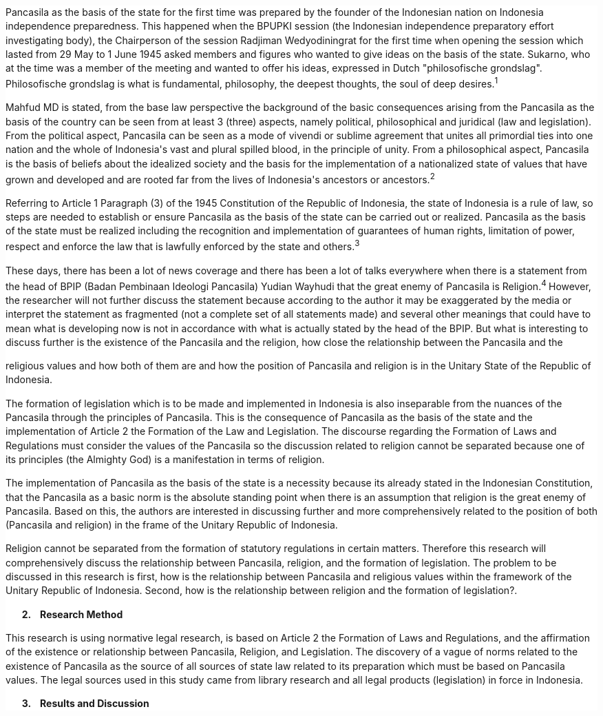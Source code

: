 <p><span class="font3">Pancasila as the basis of the state for the first time was prepared by the founder of the Indonesian nation on Indonesia independence preparedness. This happened when the BPUPKI session (the Indonesian independence preparatory effort investigating body), the Chairperson of the session Radjiman Wedyodiningrat for the first time when opening the session which lasted from 29 May to 1 June 1945 asked members and figures who wanted to give ideas on the basis of the state. Sukarno, who at the time was a member of the meeting and wanted to offer his ideas, expressed in Dutch &quot;philosofische grondslag&quot;. Philosofische grondslag is what is fundamental, philosophy, the deepest thoughts, the soul of deep desires.<sup>1</sup></span></p>
<p><span class="font3">Mahfud MD is stated, from the base law perspective the background of the basic consequences arising from the Pancasila as the basis of the country can be seen from at least 3 (three) aspects, namely political, philosophical and juridical (law and legislation). From the political aspect, Pancasila can be seen as a mode of vivendi or sublime agreement that unites all primordial ties into one nation and the whole of Indonesia's vast and plural spilled blood, in the principle of unity. From a philosophical aspect, Pancasila is the basis of beliefs about the idealized society and the basis for the implementation of a nationalized state of values that have grown and developed and are rooted far from the lives of Indonesia's ancestors or ancestors.<sup>2</sup></span></p>
<p><span class="font3">Referring to Article 1 Paragraph (3) of the 1945 Constitution of the Republic of Indonesia, the state of Indonesia is a rule of law, so steps are needed to establish or ensure Pancasila as the basis of the state can be carried out or realized. Pancasila as the basis of the state must be realized including the recognition and implementation of guarantees of human rights, limitation of power, respect and enforce the law that is lawfully enforced by the state and others.<sup>3</sup></span></p>
<p><span class="font3">These days, there has been a lot of news coverage and there has been a lot of talks everywhere when there is a statement from the head of BPIP (Badan Pembinaan Ideologi Pancasila) Yudian Wayhudi that the great enemy of Pancasila is Religion.<sup>4 </sup>However, the researcher will not further discuss the statement because according to the author it may be exaggerated by the media or interpret the statement as fragmented (not a complete set of all statements made) and several other meanings that could have to mean what is developing now is not in accordance with what is actually stated by the head of the BPIP. But what is interesting to discuss further is the existence of the Pancasila and the religion, how close the relationship between the Pancasila and the</span></p>
<p><span class="font3">religious values and how both of them are and how the position of Pancasila and religion is in the Unitary State of the Republic of Indonesia.</span></p>
<p><span class="font3">The formation of legislation which is to be made and implemented in Indonesia is also inseparable from the nuances of the Pancasila through the principles of Pancasila. This is the consequence of Pancasila as the basis of the state and the implementation of Article 2 the Formation of the Law and Legislation. The discourse regarding the Formation of Laws and Regulations must consider the values of the Pancasila so the discussion related to religion cannot be separated because one of its principles (the Almighty God) is a manifestation in terms of religion.</span></p>
<p><span class="font3">The implementation of Pancasila as the basis of the state is a necessity because its already stated in the Indonesian Constitution, that the Pancasila as a basic norm is the absolute standing point when there is an assumption that religion is the great enemy of Pancasila. Based on this, the authors are interested in discussing further and more comprehensively related to the position of both (Pancasila and religion) in the frame of the Unitary Republic of Indonesia.</span></p>
<p><span class="font3">Religion cannot be separated from the formation of statutory regulations in certain matters. Therefore this research will comprehensively discuss the relationship between Pancasila, religion, and the formation of legislation. The problem to be discussed in this research is first, how is the relationship between Pancasila and religious values within the framework of the Unitary Republic of Indonesia. Second, how is the relationship between religion and the formation of legislation?.</span></p>
<ul style="list-style:none;"><li>
<p><span class="font3" style="font-weight:bold;">2. &nbsp;&nbsp;&nbsp;Research Method</span></p></li></ul>
<p><span class="font3">This research is using normative legal research, is based on Article 2 the Formation of Laws and Regulations, and the affirmation of the existence or relationship between Pancasila, Religion, and Legislation. The discovery of a vague of norms related to the existence of Pancasila as the source of all sources of state law related to its preparation which must be based on Pancasila values. The legal sources used in this study came from library research and all legal products (legislation) in force in Indonesia.</span></p>
<ul style="list-style:none;"><li>
<p><span class="font3" style="font-weight:bold;">3. &nbsp;&nbsp;&nbsp;Results and Discussion</span></p>
<ul style="list-style:none;">